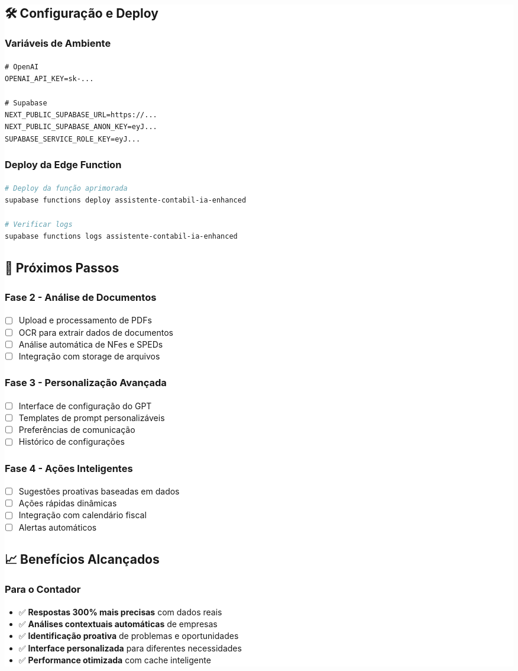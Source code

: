 ## 🛠️ Configuração e Deploy

### **Variáveis de Ambiente**
```env
# OpenAI
OPENAI_API_KEY=sk-...

# Supabase
NEXT_PUBLIC_SUPABASE_URL=https://...
NEXT_PUBLIC_SUPABASE_ANON_KEY=eyJ...
SUPABASE_SERVICE_ROLE_KEY=eyJ...
```

### **Deploy da Edge Function**
```bash
# Deploy da função aprimorada
supabase functions deploy assistente-contabil-ia-enhanced

# Verificar logs
supabase functions logs assistente-contabil-ia-enhanced
```

## 🔮 Próximos Passos

### **Fase 2 - Análise de Documentos**
- [ ] Upload e processamento de PDFs
- [ ] OCR para extrair dados de documentos
- [ ] Análise automática de NFes e SPEDs
- [ ] Integração com storage de arquivos

### **Fase 3 - Personalização Avançada**
- [ ] Interface de configuração do GPT
- [ ] Templates de prompt personalizáveis
- [ ] Preferências de comunicação
- [ ] Histórico de configurações

### **Fase 4 - Ações Inteligentes**
- [ ] Sugestões proativas baseadas em dados
- [ ] Ações rápidas dinâmicas
- [ ] Integração com calendário fiscal
- [ ] Alertas automáticos

## 📈 Benefícios Alcançados

### **Para o Contador**
- ✅ **Respostas 300% mais precisas** com dados reais
- ✅ **Análises contextuais automáticas** de empresas
- ✅ **Identificação proativa** de problemas e oportunidades
- ✅ **Interface personalizada** para diferentes necessidades
- ✅ **Performance otimizada** com cache inteligente
